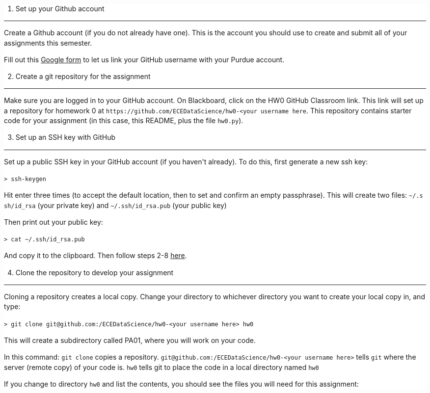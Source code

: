 
1) Set up your Github account
-----------------------------

Create a Github account (if you do not already have one). This is the account
you should use to create and submit all of your assignments this semester.

Fill out this [Google form](https://docs.google.com/forms/d/16KwyengTYr45q6nhKuIYqBB2OS38xo1_fAyvn_ZFzk8/edit) to let us link your GitHub username with your Purdue account.
  
2) Create a git repository for the assignment
---------------------------------------------

Make sure you are logged in to your GitHub account. On Blackboard, click on the HW0 GitHub Classroom link. This link will set up a repository for
homework 0 at `https://github.com/ECEDataScience/hw0-<your username here`. 
This repository contains starter code for your assignment (in this case, 
this README, plus the file `hw0.py`).
  
3) Set up an SSH key with GitHub
--------------------------------

Set up a public SSH key in your GitHub account (if you haven't already). To do this, first generate a new ssh key:
  
```
> ssh-keygen
```

Hit enter three times (to accept the default location, then to set and confirm an empty passphrase). This will create two files: `~/.ssh/id_rsa` (your private key) and `~/.ssh/id_rsa.pub` (your public key)

Then print out your public key:

```
> cat ~/.ssh/id_rsa.pub
```

And copy it to the clipboard. Then follow steps 2-8 [here](https://help.github.com/articles/adding-a-new-ssh-key-to-your-github-account/).
  
4) Clone the repository to develop your assignment
--------------------------------------------------

Cloning a repository creates a local copy. Change your directory to
whichever directory you want to create your local copy in, and type:

```
> git clone git@github.com:/ECEDataScience/hw0-<your username here> hw0
```

This will create a subdirectory called PA01, where you will work on your code. 

In this command: `git clone` copies a
repository. `git@github.com:/ECEDataScience/hw0-<your username here>`
tells `git` where the server (remote copy) of your code is. `hw0` tells
  git to place the code in a local directory named `hw0`

If you change to directory `hw0` and list the contents, you should see the
files you will need for this assignment:
